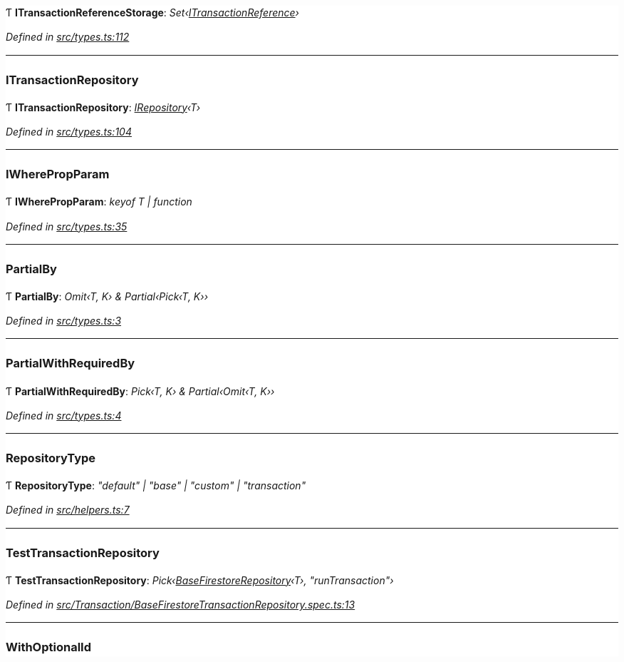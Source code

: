 Ƭ **ITransactionReferenceStorage**: *Set‹[ITransactionReference](interfaces/itransactionreference.md)›*

*Defined in [src/types.ts:112](https://github.com/wovalle/fireorm/blob/ad1a9c5/src/types.ts#L112)*

___

###  ITransactionRepository

Ƭ **ITransactionRepository**: *[IRepository](globals.md#irepository)‹T›*

*Defined in [src/types.ts:104](https://github.com/wovalle/fireorm/blob/ad1a9c5/src/types.ts#L104)*

___

###  IWherePropParam

Ƭ **IWherePropParam**: *keyof T | function*

*Defined in [src/types.ts:35](https://github.com/wovalle/fireorm/blob/ad1a9c5/src/types.ts#L35)*

___

###  PartialBy

Ƭ **PartialBy**: *Omit‹T, K› & Partial‹Pick‹T, K››*

*Defined in [src/types.ts:3](https://github.com/wovalle/fireorm/blob/ad1a9c5/src/types.ts#L3)*

___

###  PartialWithRequiredBy

Ƭ **PartialWithRequiredBy**: *Pick‹T, K› & Partial‹Omit‹T, K››*

*Defined in [src/types.ts:4](https://github.com/wovalle/fireorm/blob/ad1a9c5/src/types.ts#L4)*

___

###  RepositoryType

Ƭ **RepositoryType**: *"default" | "base" | "custom" | "transaction"*

*Defined in [src/helpers.ts:7](https://github.com/wovalle/fireorm/blob/ad1a9c5/src/helpers.ts#L7)*

___

###  TestTransactionRepository

Ƭ **TestTransactionRepository**: *Pick‹[BaseFirestoreRepository](classes/basefirestorerepository.md)‹T›, "runTransaction"›*

*Defined in [src/Transaction/BaseFirestoreTransactionRepository.spec.ts:13](https://github.com/wovalle/fireorm/blob/ad1a9c5/src/Transaction/BaseFirestoreTransactionRepository.spec.ts#L13)*

___

###  WithOptionalId
